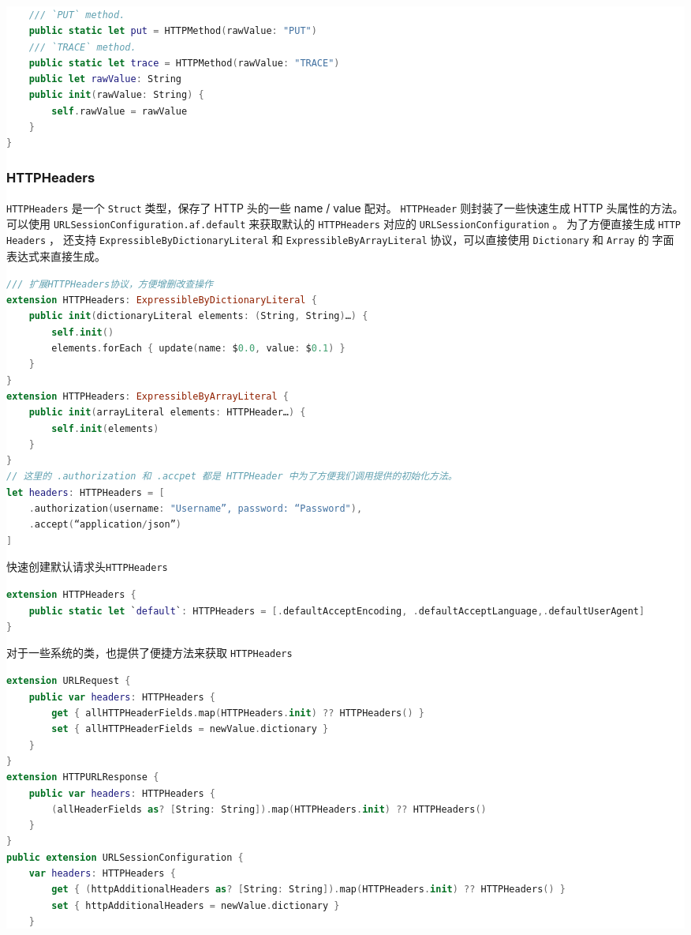 ```swift
    /// `PUT` method.
    public static let put = HTTPMethod(rawValue: "PUT")
    /// `TRACE` method.
    public static let trace = HTTPMethod(rawValue: "TRACE")
    public let rawValue: String
    public init(rawValue: String) {
        self.rawValue = rawValue
    }
}
```

### HTTPHeaders

`HTTPHeaders` 是一个 `Struct` 类型，保存了 HTTP 头的一些 name / value 配对。 `HTTPHeader` 则封装了一些快速生成 HTTP 头属性的方法。可以使用 `URLSessionConfiguration.af.default` 来获取默认的 `HTTPHeaders` 对应的 `URLSessionConfiguration` 。 为了方便直接生成 `HTTPHeaders` ， 还支持 `ExpressibleByDictionaryLiteral` 和 `ExpressibleByArrayLiteral` 协议，可以直接使用 `Dictionary` 和 `Array` 的 字面表达式来直接生成。

```swift
/// 扩展HTTPHeaders协议，方便增删改查操作
extension HTTPHeaders: ExpressibleByDictionaryLiteral {
    public init(dictionaryLiteral elements: (String, String)…) {
        self.init()
        elements.forEach { update(name: $0.0, value: $0.1) }
    }
}
extension HTTPHeaders: ExpressibleByArrayLiteral {
    public init(arrayLiteral elements: HTTPHeader…) {
        self.init(elements)
    }
}
// 这里的 .authorization 和 .accpet 都是 HTTPHeader 中为了方便我们调用提供的初始化方法。
let headers: HTTPHeaders = [
    .authorization(username: "Username”, password: “Password"),
    .accept(“application/json”)
]
```

快速创建默认请求头`HTTPHeaders`

```swift
extension HTTPHeaders {
    public static let `default`: HTTPHeaders = [.defaultAcceptEncoding, .defaultAcceptLanguage,.defaultUserAgent]                                             
}
```

对于一些系统的类，也提供了便捷方法来获取 `HTTPHeaders` 

```swift
extension URLRequest {
    public var headers: HTTPHeaders {
        get { allHTTPHeaderFields.map(HTTPHeaders.init) ?? HTTPHeaders() }
        set { allHTTPHeaderFields = newValue.dictionary }
    }
}
extension HTTPURLResponse {
    public var headers: HTTPHeaders {
        (allHeaderFields as? [String: String]).map(HTTPHeaders.init) ?? HTTPHeaders()
    }
}
public extension URLSessionConfiguration {
    var headers: HTTPHeaders {
        get { (httpAdditionalHeaders as? [String: String]).map(HTTPHeaders.init) ?? HTTPHeaders() }
        set { httpAdditionalHeaders = newValue.dictionary }
    }
```